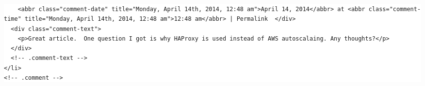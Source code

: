         <abbr class="comment-date" title="Monday, April 14th, 2014, 12:48 am">April 14, 2014</abbr> at <abbr class="comment-time" title="Monday, April 14th, 2014, 12:48 am">12:48 am</abbr> | Permalink  </div>
      <div class="comment-text">
        <p>Great article.  One question I got is why HAProxy is used instead of AWS autoscalaing. Any thoughts?</p>
      </div>
      <!-- .comment-text -->
    </li>
    <!-- .comment -->
  </ol>
  
</div>

